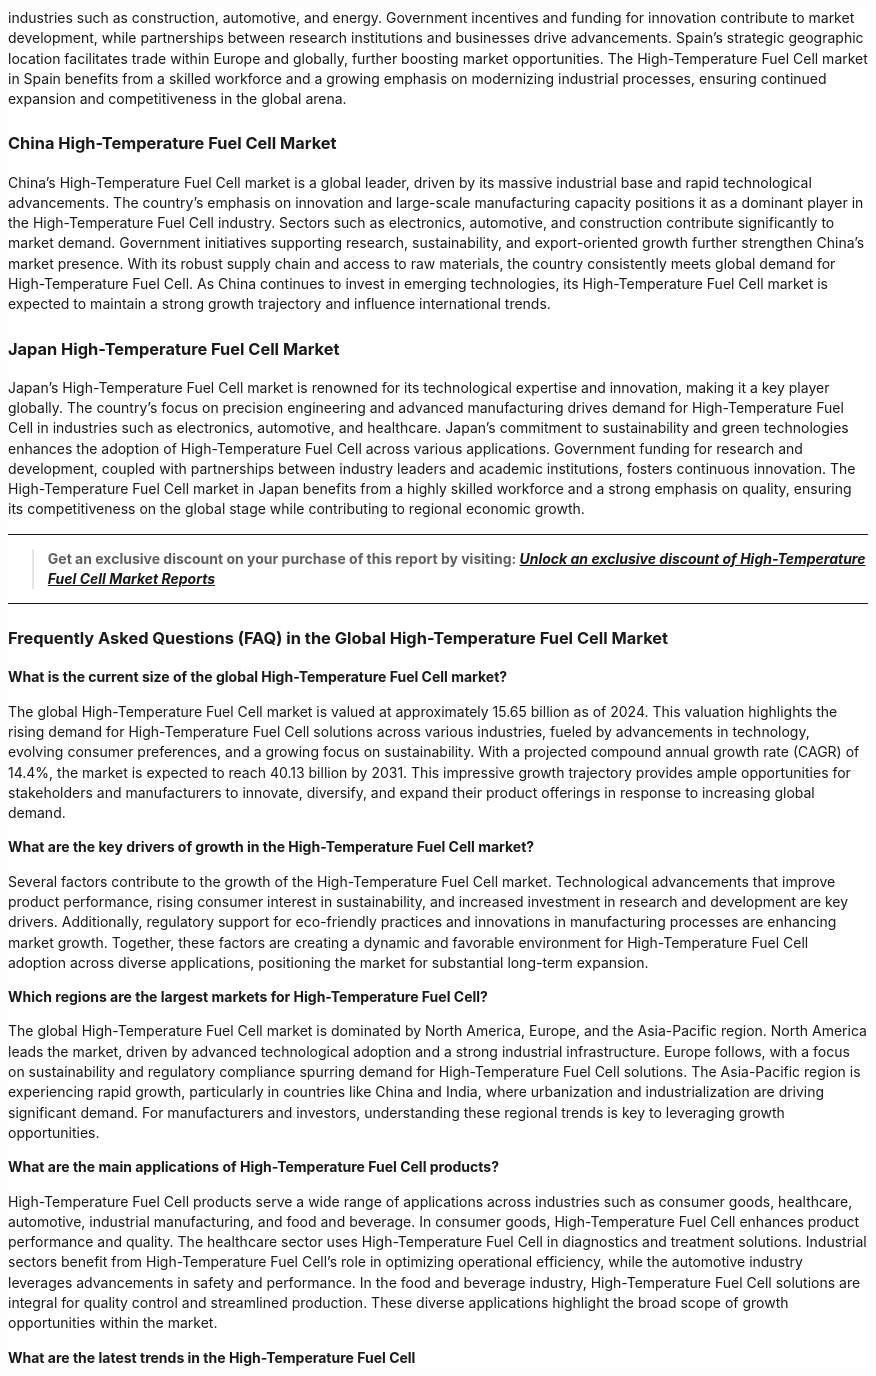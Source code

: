 industries such as construction, automotive, and energy. Government incentives and funding for innovation contribute to market development, while partnerships between research institutions and businesses drive advancements. Spain&rsquo;s strategic geographic location facilitates trade within Europe and globally, further boosting market opportunities. The High-Temperature Fuel Cell market in Spain benefits from a skilled workforce and a growing emphasis on modernizing industrial processes, ensuring continued expansion and competitiveness in the global arena.</p><h3>China High-Temperature Fuel Cell Market</h3><p>China&rsquo;s High-Temperature Fuel Cell market is a global leader, driven by its massive industrial base and rapid technological advancements. The country&rsquo;s emphasis on innovation and large-scale manufacturing capacity positions it as a dominant player in the High-Temperature Fuel Cell industry. Sectors such as electronics, automotive, and construction contribute significantly to market demand. Government initiatives supporting research, sustainability, and export-oriented growth further strengthen China&rsquo;s market presence. With its robust supply chain and access to raw materials, the country consistently meets global demand for High-Temperature Fuel Cell. As China continues to invest in emerging technologies, its High-Temperature Fuel Cell market is expected to maintain a strong growth trajectory and influence international trends.</p><h3>Japan High-Temperature Fuel Cell Market</h3><p>Japan&rsquo;s High-Temperature Fuel Cell market is renowned for its technological expertise and innovation, making it a key player globally. The country&rsquo;s focus on precision engineering and advanced manufacturing drives demand for High-Temperature Fuel Cell in industries such as electronics, automotive, and healthcare. Japan&rsquo;s commitment to sustainability and green technologies enhances the adoption of High-Temperature Fuel Cell across various applications. Government funding for research and development, coupled with partnerships between industry leaders and academic institutions, fosters continuous innovation. The High-Temperature Fuel Cell market in Japan benefits from a highly skilled workforce and a strong emphasis on quality, ensuring its competitiveness on the global stage while contributing to regional economic growth.</p><hr /><blockquote><p><strong>Get an exclusive discount on your purchase of this report by visiting: <em><a href="://marketresearchpulse.com/ask-for-discount/34581?utm_source=Github&amp;utm_medium=022">Unlock an exclusive discount of High-Temperature Fuel Cell Market Reports</a></em>&nbsp;</strong></p></blockquote><hr /><h3>Frequently Asked Questions (FAQ) in the Global High-Temperature Fuel Cell Market</h3><p><strong>What is the current size of the global High-Temperature Fuel Cell market?</strong></p><p>The global High-Temperature Fuel Cell market is valued at approximately 15.65 billion as of 2024. This valuation highlights the rising demand for High-Temperature Fuel Cell solutions across various industries, fueled by advancements in technology, evolving consumer preferences, and a growing focus on sustainability. With a projected compound annual growth rate (CAGR) of 14.4%, the market is expected to reach 40.13 billion by 2031. This impressive growth trajectory provides ample opportunities for stakeholders and manufacturers to innovate, diversify, and expand their product offerings in response to increasing global demand.</p><p><strong>What are the key drivers of growth in the High-Temperature Fuel Cell market?</strong></p><p>Several factors contribute to the growth of the High-Temperature Fuel Cell market. Technological advancements that improve product performance, rising consumer interest in sustainability, and increased investment in research and development are key drivers. Additionally, regulatory support for eco-friendly practices and innovations in manufacturing processes are enhancing market growth. Together, these factors are creating a dynamic and favorable environment for High-Temperature Fuel Cell adoption across diverse applications, positioning the market for substantial long-term expansion.</p><p><strong>Which regions are the largest markets for High-Temperature Fuel Cell?</strong></p><p>The global High-Temperature Fuel Cell market is dominated by North America, Europe, and the Asia-Pacific region. North America leads the market, driven by advanced technological adoption and a strong industrial infrastructure. Europe follows, with a focus on sustainability and regulatory compliance spurring demand for High-Temperature Fuel Cell solutions. The Asia-Pacific region is experiencing rapid growth, particularly in countries like China and India, where urbanization and industrialization are driving significant demand. For manufacturers and investors, understanding these regional trends is key to leveraging growth opportunities.</p><p><strong>What are the main applications of High-Temperature Fuel Cell products?</strong></p><p>High-Temperature Fuel Cell products serve a wide range of applications across industries such as consumer goods, healthcare, automotive, industrial manufacturing, and food and beverage. In consumer goods, High-Temperature Fuel Cell enhances product performance and quality. The healthcare sector uses High-Temperature Fuel Cell in diagnostics and treatment solutions. Industrial sectors benefit from High-Temperature Fuel Cell&rsquo;s role in optimizing operational efficiency, while the automotive industry leverages advancements in safety and performance. In the food and beverage industry, High-Temperature Fuel Cell solutions are integral for quality control and streamlined production. These diverse applications highlight the broad scope of growth opportunities within the market.</p><p><strong>What are the latest trends in the High-Temperature Fuel Cell